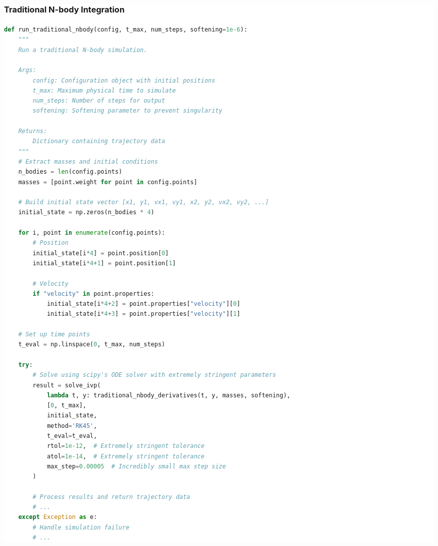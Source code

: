 ### Traditional N-body Integration

```python
def run_traditional_nbody(config, t_max, num_steps, softening=1e-6):
    """
    Run a traditional N-body simulation.
    
    Args:
        config: Configuration object with initial positions
        t_max: Maximum physical time to simulate
        num_steps: Number of steps for output
        softening: Softening parameter to prevent singularity
        
    Returns:
        Dictionary containing trajectory data
    """
    # Extract masses and initial conditions
    n_bodies = len(config.points)
    masses = [point.weight for point in config.points]
    
    # Build initial state vector [x1, y1, vx1, vy1, x2, y2, vx2, vy2, ...]
    initial_state = np.zeros(n_bodies * 4)
    
    for i, point in enumerate(config.points):
        # Position
        initial_state[i*4] = point.position[0]
        initial_state[i*4+1] = point.position[1]
        
        # Velocity
        if "velocity" in point.properties:
            initial_state[i*4+2] = point.properties["velocity"][0]
            initial_state[i*4+3] = point.properties["velocity"][1]
    
    # Set up time points
    t_eval = np.linspace(0, t_max, num_steps)
    
    try:
        # Solve using scipy's ODE solver with extremely stringent parameters
        result = solve_ivp(
            lambda t, y: traditional_nbody_derivatives(t, y, masses, softening),
            [0, t_max],
            initial_state,
            method='RK45',
            t_eval=t_eval,
            rtol=1e-12,  # Extremely stringent tolerance
            atol=1e-14,  # Extremely stringent tolerance
            max_step=0.00005  # Incredibly small max step size
        )
        
        # Process results and return trajectory data
        # ...
    except Exception as e:
        # Handle simulation failure
        # ...
```
